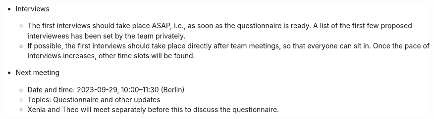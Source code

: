 - Interviews
  - The first interviews should take place ASAP, i.e., as soon as the
    questionnaire is ready. A list of the first few proposed interviewees has
    been set by the team privately.
  - If possible, the first interviews should take place directly after team
    meetings, so that everyone can sit in. Once the pace of interviews
    increases, other time slots will be found.

- Next meeting
  - Date and time: 2023-09-29, 10:00–11:30 (Berlin)
  - Topics: Questionnaire and other updates
  - Xenia and Theo will meet separately before this to discuss the
    questionnaire.
